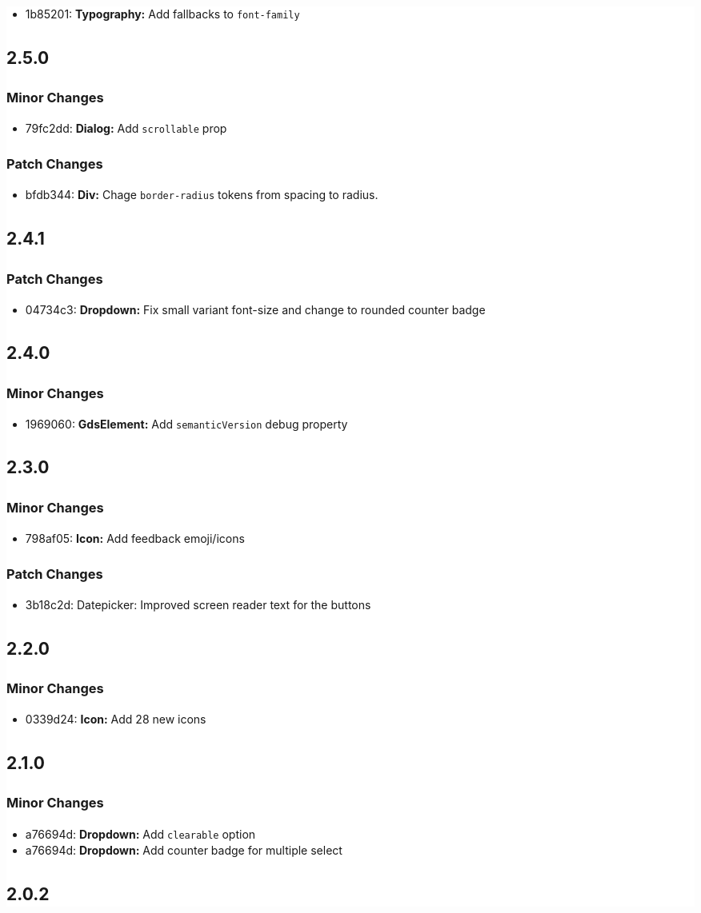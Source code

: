 - 1b85201: **Typography:** Add fallbacks to `font-family`

## 2.5.0

### Minor Changes

- 79fc2dd: **Dialog:** Add `scrollable` prop

### Patch Changes

- bfdb344: **Div:** Chage `border-radius` tokens from spacing to radius.

## 2.4.1

### Patch Changes

- 04734c3: **Dropdown:** Fix small variant font-size and change to rounded counter badge

## 2.4.0

### Minor Changes

- 1969060: **GdsElement:** Add `semanticVersion` debug property

## 2.3.0

### Minor Changes

- 798af05: **Icon:** Add feedback emoji/icons

### Patch Changes

- 3b18c2d: Datepicker: Improved screen reader text for the buttons

## 2.2.0

### Minor Changes

- 0339d24: **Icon:** Add 28 new icons

## 2.1.0

### Minor Changes

- a76694d: **Dropdown:** Add `clearable` option
- a76694d: **Dropdown:** Add counter badge for multiple select

## 2.0.2
